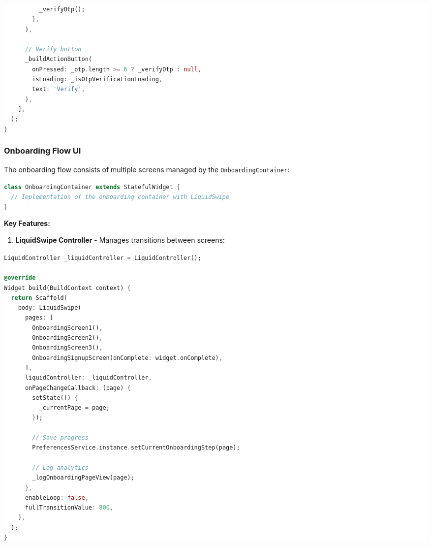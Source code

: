 ```dart
          _verifyOtp();
        },
      ),
      
      // Verify button
      _buildActionButton(
        onPressed: _otp.length >= 6 ? _verifyOtp : null,
        isLoading: _isOtpVerificationLoading,
        text: 'Verify',
      ),
    ],
  );
}
```

### Onboarding Flow UI

The onboarding flow consists of multiple screens managed by the `OnboardingContainer`:

```dart
class OnboardingContainer extends StatefulWidget {
  // Implementation of the onboarding container with LiquidSwipe
}
```

**Key Features:**

1. **LiquidSwipe Controller** - Manages transitions between screens:

```dart
LiquidController _liquidController = LiquidController();

@override
Widget build(BuildContext context) {
  return Scaffold(
    body: LiquidSwipe(
      pages: [
        OnboardingScreen1(),
        OnboardingScreen2(),
        OnboardingScreen3(),
        OnboardingSignupScreen(onComplete: widget.onComplete),
      ],
      liquidController: _liquidController,
      onPageChangeCallback: (page) {
        setState(() {
          _currentPage = page;
        });
        
        // Save progress
        PreferencesService.instance.setCurrentOnboardingStep(page);
        
        // Log analytics
        _logOnboardingPageView(page);
      },
      enableLoop: false,
      fullTransitionValue: 800,
    ),
  );
}
```
